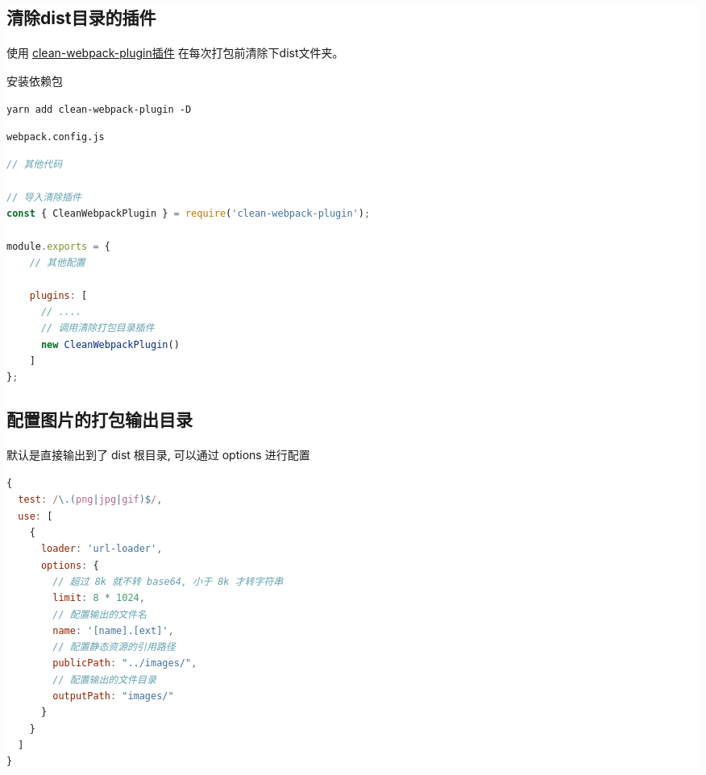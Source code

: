 ## 清除dist目录的插件

使用 [clean-webpack-plugin插件](https://www.webpackjs.com/guides/output-management/#%E6%B8%85%E7%90%86-dist-%E6%96%87%E4%BB%B6%E5%A4%B9) 在每次打包前清除下dist文件夹。

安装依赖包

```
yarn add clean-webpack-plugin -D
```

`webpack.config.js`

```js
// 其他代码

// 导入清除插件
const { CleanWebpackPlugin } = require('clean-webpack-plugin');

module.exports = {
    // 其他配置

    plugins: [
      // ....
      // 调用清除打包目录插件
      new CleanWebpackPlugin()
    ]
};

```





## 配置图片的打包输出目录

默认是直接输出到了 dist 根目录, 可以通过 options 进行配置

```js
{
  test: /\.(png|jpg|gif)$/,
  use: [
    {
      loader: 'url-loader',
      options: {
        // 超过 8k 就不转 base64, 小于 8k 才转字符串
        limit: 8 * 1024,
        // 配置输出的文件名
        name: '[name].[ext]',
        // 配置静态资源的引用路径
        publicPath: "../images/",
        // 配置输出的文件目录
        outputPath: "images/"
      }
    }
  ]
}
```
